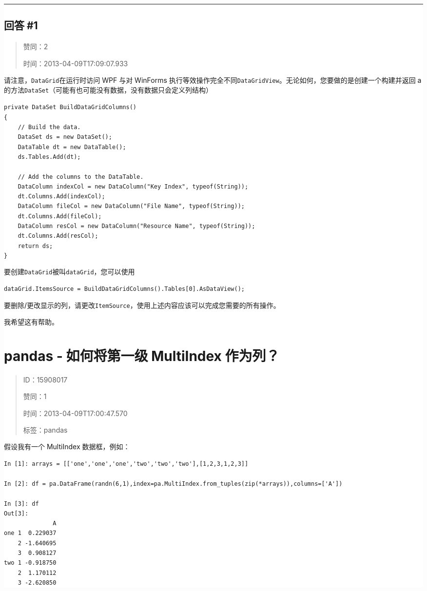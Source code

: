 * * *

## 回答 #1

> 赞同：2
> 
> 时间：2013-04-09T17:09:07.933

请注意，`DataGrid`在运行时访问 WPF 与对 WinForms 执行等效操作完全不同`DataGridView`。无论如何，您要做的是创建一个构建并返回 a 的方法`DataSet`（可能有也可能没有数据，没有数据只会定义列结构）

```
private DataSet BuildDataGridColumns()
{
    // Build the data.
    DataSet ds = new DataSet();
    DataTable dt = new DataTable();
    ds.Tables.Add(dt);

    // Add the columns to the DataTable.
    DataColumn indexCol = new DataColumn("Key Index", typeof(String));
    dt.Columns.Add(indexCol);
    DataColumn fileCol = new DataColumn("File Name", typeof(String));
    dt.Columns.Add(fileCol);
    DataColumn resCol = new DataColumn("Resource Name", typeof(String));
    dt.Columns.Add(resCol);
    return ds;
} 
```

要创建`DataGrid`被叫`dataGrid`，您可以使用

```
dataGrid.ItemsSource = BuildDataGridColumns().Tables[0].AsDataView(); 
```

要删除/更改显示的列，请更改`ItemSource`，使用上述内容应该可以完成您需要的所有操作。

我希望这有帮助。

# pandas - 如何将第一级 MultiIndex 作为列？

> ID：15908017
> 
> 赞同：1
> 
> 时间：2013-04-09T17:00:47.570
> 
> 标签：pandas

假设我有一个 MultiIndex 数据框，例如：

```
In [1]: arrays = [['one','one','one','two','two','two'],[1,2,3,1,2,3]]      

In [2]: df = pa.DataFrame(randn(6,1),index=pa.MultiIndex.from_tuples(zip(*arrays)),columns=['A'])

In [3]: df                                                                  
Out[3]:                                                                     
              A                                                             
one 1  0.229037                                                             
    2 -1.640695                                                             
    3  0.908127                                                             
two 1 -0.918750                                                             
    2  1.170112                                                             
    3 -2.620850 
```

